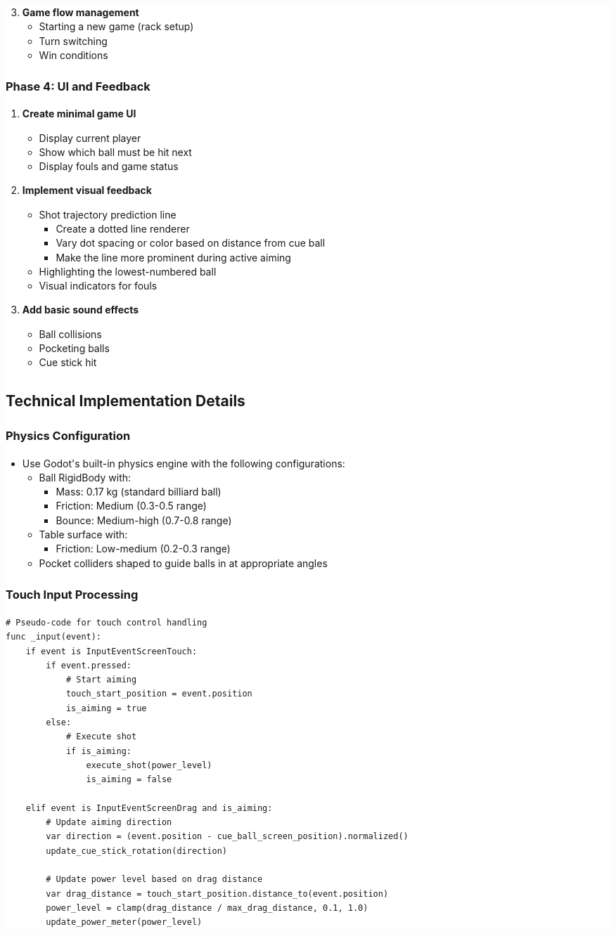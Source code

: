 3. **Game flow management**
   - Starting a new game (rack setup)
   - Turn switching
   - Win conditions

### Phase 4: UI and Feedback
1. **Create minimal game UI**
   - Display current player
   - Show which ball must be hit next
   - Display fouls and game status

2. **Implement visual feedback**
   - Shot trajectory prediction line
     - Create a dotted line renderer
     - Vary dot spacing or color based on distance from cue ball
     - Make the line more prominent during active aiming
   - Highlighting the lowest-numbered ball
   - Visual indicators for fouls

3. **Add basic sound effects**
   - Ball collisions
   - Pocketing balls
   - Cue stick hit

## Technical Implementation Details

### Physics Configuration
- Use Godot's built-in physics engine with the following configurations:
  - Ball RigidBody with:
    - Mass: 0.17 kg (standard billiard ball)
    - Friction: Medium (0.3-0.5 range)
    - Bounce: Medium-high (0.7-0.8 range)
  - Table surface with:
    - Friction: Low-medium (0.2-0.3 range)
  - Pocket colliders shaped to guide balls in at appropriate angles

### Touch Input Processing
```gdscript
# Pseudo-code for touch control handling
func _input(event):
    if event is InputEventScreenTouch:
        if event.pressed:
            # Start aiming
            touch_start_position = event.position
            is_aiming = true
        else:
            # Execute shot
            if is_aiming:
                execute_shot(power_level)
                is_aiming = false
                
    elif event is InputEventScreenDrag and is_aiming:
        # Update aiming direction
        var direction = (event.position - cue_ball_screen_position).normalized()
        update_cue_stick_rotation(direction)
        
        # Update power level based on drag distance
        var drag_distance = touch_start_position.distance_to(event.position)
        power_level = clamp(drag_distance / max_drag_distance, 0.1, 1.0)
        update_power_meter(power_level)
```
